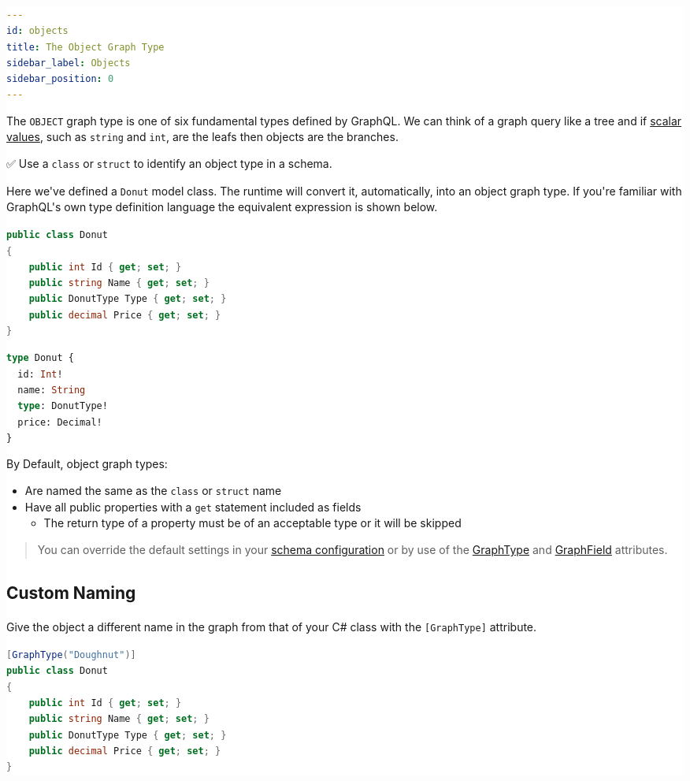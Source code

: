 ```yaml
---
id: objects
title: The Object Graph Type
sidebar_label: Objects
sidebar_position: 0
---
```


The `OBJECT` graph type is one of six fundamental types defined by GraphQL. We can think of a graph query like a tree and if [scalar values](./scalars), such as `string` and `int`, are the leafs then objects are the branches.

✅ Use a `class` or `struct` to identify an object type in a schema.

Here we've defined a `Donut` model class. The runtime will convert it, automatically, into an object graph type. If you're familiar with GraphQL's own type definition language the equivalent expression is shown below.

```csharp title="Donut.cs"
public class Donut
{
    public int Id { get; set; }
    public string Name { get; set; }
    public DonutType Type { get; set; }
    public decimal Price { get; set; }
}
```

```graphql title="Donut Type Definition"
type Donut {
  id: Int!
  name: String
  type: DonutType!
  price: Decimal!
}
```

By Default, object graph types:

-   Are named the same as the `class` or `struct` name
-   Have all public properties with a `get` statement included as fields
    -   The return type of a property must be of an acceptable type or it will be skipped

> You can override the default settings in your [schema configuration](../reference/schema-configuration.md#fielddeclarationrequirements) or by use of the [GraphType](../reference/attributes.md#graphtype) and [GraphField](../reference/attributes.md#graphfield) attributes.

## Custom Naming

Give the object a different name in the graph from that of your C# class with the `[GraphType]` attribute.

```csharp title="Declaring a Custom Type Name"
[GraphType("Doughnut")]
public class Donut
{
    public int Id { get; set; }
    public string Name { get; set; }
    public DonutType Type { get; set; }
    public decimal Price { get; set; }
}
```
